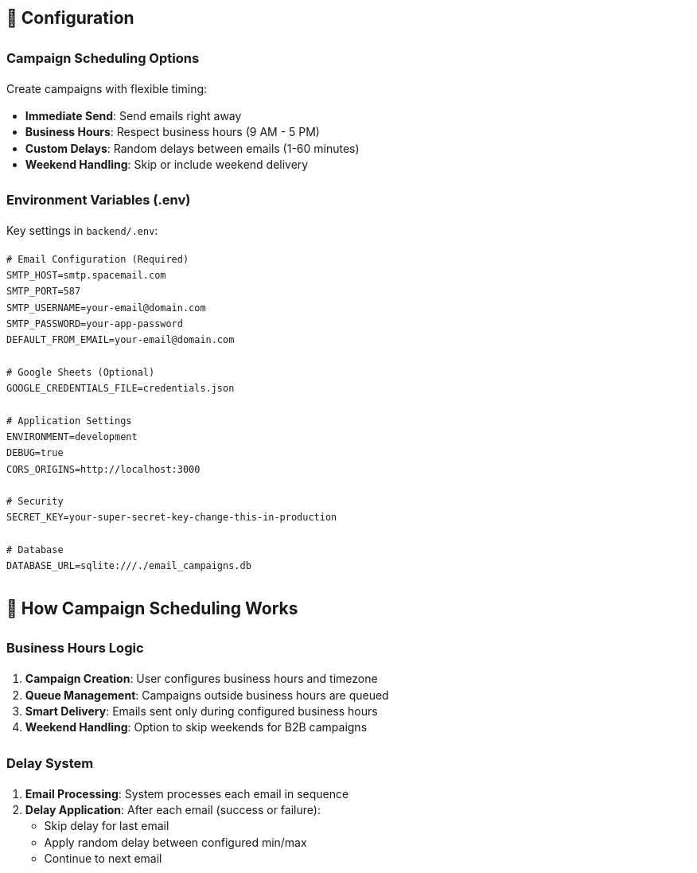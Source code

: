 ## 🔧 Configuration

### Campaign Scheduling Options
Create campaigns with flexible timing:
- **Immediate Send**: Send emails right away
- **Business Hours**: Respect business hours (9 AM - 5 PM)
- **Custom Delays**: Random delays between emails (1-60 minutes)
- **Weekend Handling**: Skip or include weekend delivery

### Environment Variables (.env)
Key settings in `backend/.env`:
```env
# Email Configuration (Required)
SMTP_HOST=smtp.spacemail.com
SMTP_PORT=587
SMTP_USERNAME=your-email@domain.com
SMTP_PASSWORD=your-app-password
DEFAULT_FROM_EMAIL=your-email@domain.com

# Google Sheets (Optional)
GOOGLE_CREDENTIALS_FILE=credentials.json

# Application Settings
ENVIRONMENT=development
DEBUG=true
CORS_ORIGINS=http://localhost:3000

# Security
SECRET_KEY=your-super-secret-key-change-this-in-production

# Database
DATABASE_URL=sqlite:///./email_campaigns.db
```

## 🎯 How Campaign Scheduling Works

### Business Hours Logic
1. **Campaign Creation**: User configures business hours and timezone
2. **Queue Management**: Campaigns outside business hours are queued
3. **Smart Delivery**: Emails sent only during configured business hours
4. **Weekend Handling**: Option to skip weekends for B2B campaigns

### Delay System
1. **Email Processing**: System processes each email in sequence
2. **Delay Application**: After each email (success or failure):
   - Skip delay for last email
   - Apply random delay between configured min/max
   - Continue to next email
